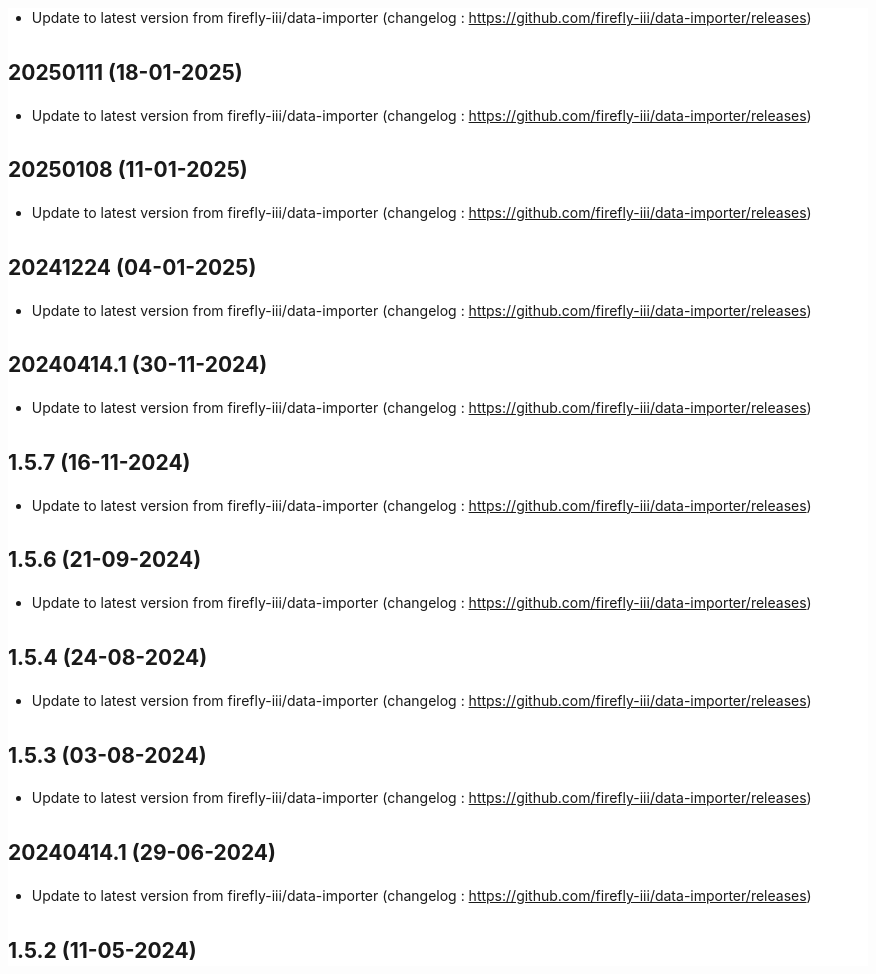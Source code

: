 - Update to latest version from firefly-iii/data-importer (changelog : https://github.com/firefly-iii/data-importer/releases)

## 20250111 (18-01-2025)

- Update to latest version from firefly-iii/data-importer (changelog : https://github.com/firefly-iii/data-importer/releases)

## 20250108 (11-01-2025)

- Update to latest version from firefly-iii/data-importer (changelog : https://github.com/firefly-iii/data-importer/releases)

## 20241224 (04-01-2025)

- Update to latest version from firefly-iii/data-importer (changelog : https://github.com/firefly-iii/data-importer/releases)

## 20240414.1 (30-11-2024)

- Update to latest version from firefly-iii/data-importer (changelog : https://github.com/firefly-iii/data-importer/releases)

## 1.5.7 (16-11-2024)

- Update to latest version from firefly-iii/data-importer (changelog : https://github.com/firefly-iii/data-importer/releases)

## 1.5.6 (21-09-2024)

- Update to latest version from firefly-iii/data-importer (changelog : https://github.com/firefly-iii/data-importer/releases)

## 1.5.4 (24-08-2024)

- Update to latest version from firefly-iii/data-importer (changelog : https://github.com/firefly-iii/data-importer/releases)

## 1.5.3 (03-08-2024)

- Update to latest version from firefly-iii/data-importer (changelog : https://github.com/firefly-iii/data-importer/releases)

## 20240414.1 (29-06-2024)

- Update to latest version from firefly-iii/data-importer (changelog : https://github.com/firefly-iii/data-importer/releases)

## 1.5.2 (11-05-2024)
